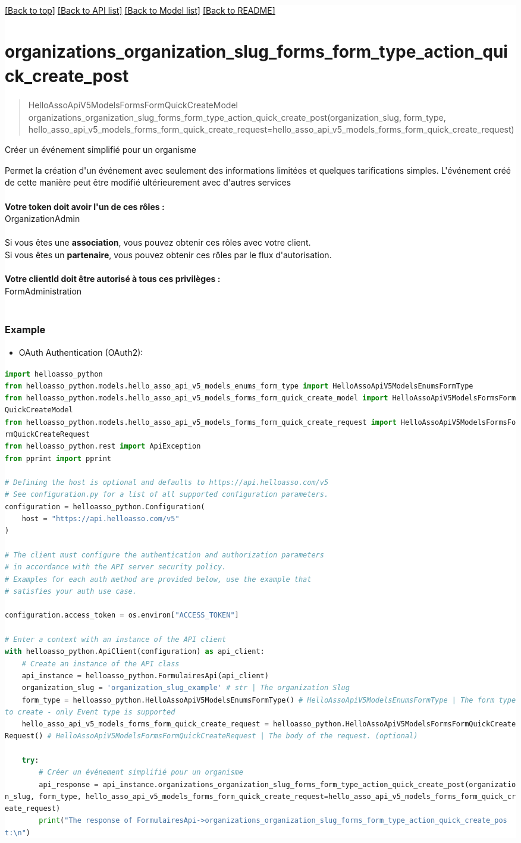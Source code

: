 [[Back to top]](#) [[Back to API list]](../README.md#documentation-for-api-endpoints) [[Back to Model list]](../README.md#documentation-for-models) [[Back to README]](../README.md)

# **organizations_organization_slug_forms_form_type_action_quick_create_post**
> HelloAssoApiV5ModelsFormsFormQuickCreateModel organizations_organization_slug_forms_form_type_action_quick_create_post(organization_slug, form_type, hello_asso_api_v5_models_forms_form_quick_create_request=hello_asso_api_v5_models_forms_form_quick_create_request)

Créer un événement simplifié pour un organisme

Permet la création d'un événement avec seulement des informations limitées et quelques tarifications simples. L'événement créé de cette manière peut être modifié ultérieurement avec d'autres services<br/><br/><b>Votre token doit avoir l'un de ces rôles : </b><br/>OrganizationAdmin<br/><br/>Si vous êtes une <b>association</b>, vous pouvez obtenir ces rôles avec votre client.<br/>Si vous êtes un <b>partenaire</b>, vous pouvez obtenir ces rôles par le flux d'autorisation.<br/><br/><b>Votre clientId doit être autorisé à tous ces privilèges : </b> <br/> FormAdministration<br/><br/>

### Example

* OAuth Authentication (OAuth2):

```python
import helloasso_python
from helloasso_python.models.hello_asso_api_v5_models_enums_form_type import HelloAssoApiV5ModelsEnumsFormType
from helloasso_python.models.hello_asso_api_v5_models_forms_form_quick_create_model import HelloAssoApiV5ModelsFormsFormQuickCreateModel
from helloasso_python.models.hello_asso_api_v5_models_forms_form_quick_create_request import HelloAssoApiV5ModelsFormsFormQuickCreateRequest
from helloasso_python.rest import ApiException
from pprint import pprint

# Defining the host is optional and defaults to https://api.helloasso.com/v5
# See configuration.py for a list of all supported configuration parameters.
configuration = helloasso_python.Configuration(
    host = "https://api.helloasso.com/v5"
)

# The client must configure the authentication and authorization parameters
# in accordance with the API server security policy.
# Examples for each auth method are provided below, use the example that
# satisfies your auth use case.

configuration.access_token = os.environ["ACCESS_TOKEN"]

# Enter a context with an instance of the API client
with helloasso_python.ApiClient(configuration) as api_client:
    # Create an instance of the API class
    api_instance = helloasso_python.FormulairesApi(api_client)
    organization_slug = 'organization_slug_example' # str | The organization Slug
    form_type = helloasso_python.HelloAssoApiV5ModelsEnumsFormType() # HelloAssoApiV5ModelsEnumsFormType | The form type to create - only Event type is supported
    hello_asso_api_v5_models_forms_form_quick_create_request = helloasso_python.HelloAssoApiV5ModelsFormsFormQuickCreateRequest() # HelloAssoApiV5ModelsFormsFormQuickCreateRequest | The body of the request. (optional)

    try:
        # Créer un événement simplifié pour un organisme
        api_response = api_instance.organizations_organization_slug_forms_form_type_action_quick_create_post(organization_slug, form_type, hello_asso_api_v5_models_forms_form_quick_create_request=hello_asso_api_v5_models_forms_form_quick_create_request)
        print("The response of FormulairesApi->organizations_organization_slug_forms_form_type_action_quick_create_post:\n")
```
